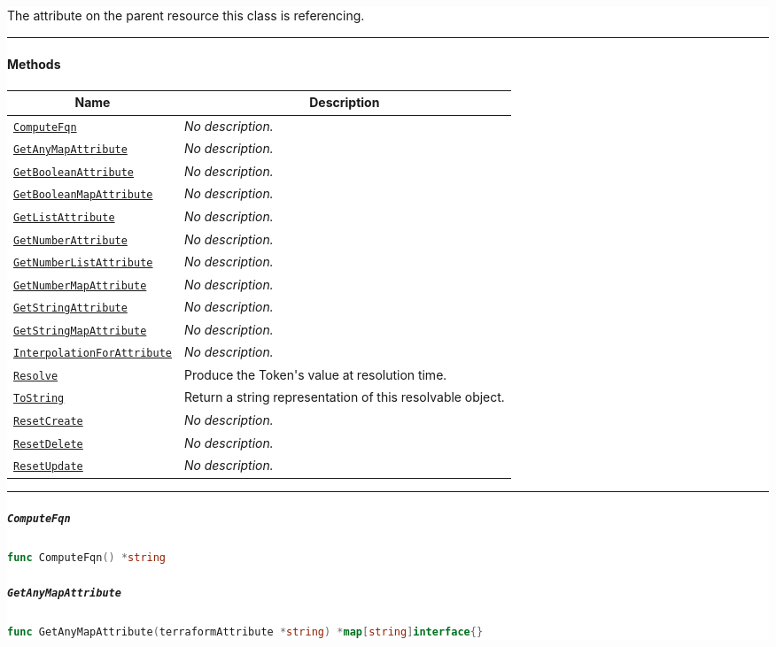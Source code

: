The attribute on the parent resource this class is referencing.

---

#### Methods <a name="Methods" id="Methods"></a>

| **Name** | **Description** |
| --- | --- |
| <code><a href="#rhizo-co-terraform-provider-oci.loadBalancerBackend.LoadBalancerBackendTimeoutsOutputReference.computeFqn">ComputeFqn</a></code> | *No description.* |
| <code><a href="#rhizo-co-terraform-provider-oci.loadBalancerBackend.LoadBalancerBackendTimeoutsOutputReference.getAnyMapAttribute">GetAnyMapAttribute</a></code> | *No description.* |
| <code><a href="#rhizo-co-terraform-provider-oci.loadBalancerBackend.LoadBalancerBackendTimeoutsOutputReference.getBooleanAttribute">GetBooleanAttribute</a></code> | *No description.* |
| <code><a href="#rhizo-co-terraform-provider-oci.loadBalancerBackend.LoadBalancerBackendTimeoutsOutputReference.getBooleanMapAttribute">GetBooleanMapAttribute</a></code> | *No description.* |
| <code><a href="#rhizo-co-terraform-provider-oci.loadBalancerBackend.LoadBalancerBackendTimeoutsOutputReference.getListAttribute">GetListAttribute</a></code> | *No description.* |
| <code><a href="#rhizo-co-terraform-provider-oci.loadBalancerBackend.LoadBalancerBackendTimeoutsOutputReference.getNumberAttribute">GetNumberAttribute</a></code> | *No description.* |
| <code><a href="#rhizo-co-terraform-provider-oci.loadBalancerBackend.LoadBalancerBackendTimeoutsOutputReference.getNumberListAttribute">GetNumberListAttribute</a></code> | *No description.* |
| <code><a href="#rhizo-co-terraform-provider-oci.loadBalancerBackend.LoadBalancerBackendTimeoutsOutputReference.getNumberMapAttribute">GetNumberMapAttribute</a></code> | *No description.* |
| <code><a href="#rhizo-co-terraform-provider-oci.loadBalancerBackend.LoadBalancerBackendTimeoutsOutputReference.getStringAttribute">GetStringAttribute</a></code> | *No description.* |
| <code><a href="#rhizo-co-terraform-provider-oci.loadBalancerBackend.LoadBalancerBackendTimeoutsOutputReference.getStringMapAttribute">GetStringMapAttribute</a></code> | *No description.* |
| <code><a href="#rhizo-co-terraform-provider-oci.loadBalancerBackend.LoadBalancerBackendTimeoutsOutputReference.interpolationForAttribute">InterpolationForAttribute</a></code> | *No description.* |
| <code><a href="#rhizo-co-terraform-provider-oci.loadBalancerBackend.LoadBalancerBackendTimeoutsOutputReference.resolve">Resolve</a></code> | Produce the Token's value at resolution time. |
| <code><a href="#rhizo-co-terraform-provider-oci.loadBalancerBackend.LoadBalancerBackendTimeoutsOutputReference.toString">ToString</a></code> | Return a string representation of this resolvable object. |
| <code><a href="#rhizo-co-terraform-provider-oci.loadBalancerBackend.LoadBalancerBackendTimeoutsOutputReference.resetCreate">ResetCreate</a></code> | *No description.* |
| <code><a href="#rhizo-co-terraform-provider-oci.loadBalancerBackend.LoadBalancerBackendTimeoutsOutputReference.resetDelete">ResetDelete</a></code> | *No description.* |
| <code><a href="#rhizo-co-terraform-provider-oci.loadBalancerBackend.LoadBalancerBackendTimeoutsOutputReference.resetUpdate">ResetUpdate</a></code> | *No description.* |

---

##### `ComputeFqn` <a name="ComputeFqn" id="rhizo-co-terraform-provider-oci.loadBalancerBackend.LoadBalancerBackendTimeoutsOutputReference.computeFqn"></a>

```go
func ComputeFqn() *string
```

##### `GetAnyMapAttribute` <a name="GetAnyMapAttribute" id="rhizo-co-terraform-provider-oci.loadBalancerBackend.LoadBalancerBackendTimeoutsOutputReference.getAnyMapAttribute"></a>

```go
func GetAnyMapAttribute(terraformAttribute *string) *map[string]interface{}
```
